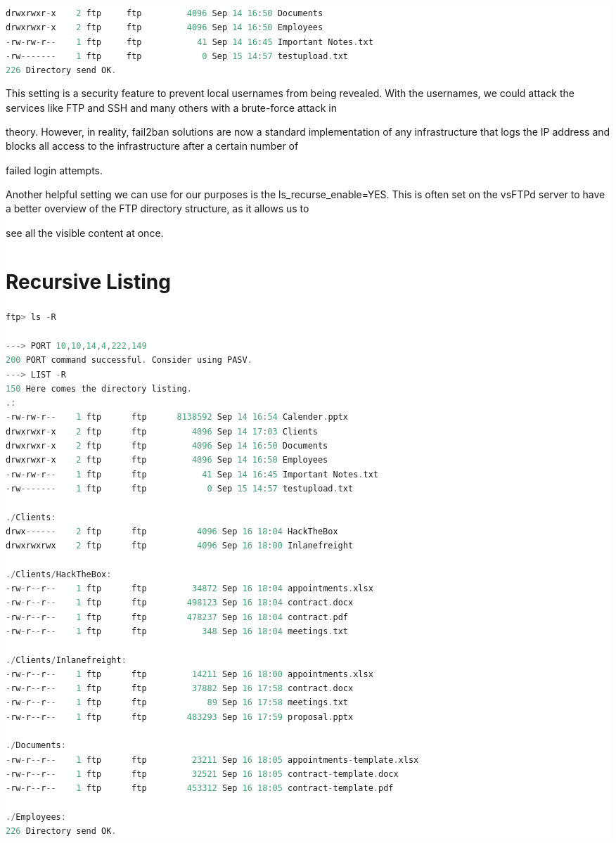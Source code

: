 ```c
drwxrwxr-x    2 ftp     ftp         4096 Sep 14 16:50 Documents
drwxrwxr-x    2 ftp     ftp         4096 Sep 14 16:50 Employees
-rw-rw-r--    1 ftp     ftp           41 Sep 14 16:45 Important Notes.txt
-rw-------    1 ftp     ftp            0 Sep 15 14:57 testupload.txt
226 Directory send OK.

```

This setting is a security feature to prevent local usernames from being revealed. With the usernames, we could attack the services like FTP and SSH and many others with a brute-force attack in

theory. However, in reality, fail2ban solutions are now a standard implementation of any infrastructure that logs the IP address and blocks all access to the infrastructure after a certain number of

failed login attempts.

Another helpful setting we can use for our purposes is the ls_recurse_enable=YES. This is often set on the vsFTPd server to have a better overview of the FTP directory structure, as it allows us to

see all the visible content at once.

# Recursive Listing
```c
ftp> ls -R

---> PORT 10,10,14,4,222,149
200 PORT command successful. Consider using PASV.
---> LIST -R
150 Here comes the directory listing.
.:
-rw-rw-r--    1 ftp      ftp      8138592 Sep 14 16:54 Calender.pptx
drwxrwxr-x    2 ftp      ftp         4096 Sep 14 17:03 Clients
drwxrwxr-x    2 ftp      ftp         4096 Sep 14 16:50 Documents
drwxrwxr-x    2 ftp      ftp         4096 Sep 14 16:50 Employees
-rw-rw-r--    1 ftp      ftp           41 Sep 14 16:45 Important Notes.txt
-rw-------    1 ftp      ftp            0 Sep 15 14:57 testupload.txt

./Clients:
drwx------    2 ftp      ftp          4096 Sep 16 18:04 HackTheBox
drwxrwxrwx    2 ftp      ftp          4096 Sep 16 18:00 Inlanefreight

./Clients/HackTheBox:
-rw-r--r--    1 ftp      ftp         34872 Sep 16 18:04 appointments.xlsx
-rw-r--r--    1 ftp      ftp        498123 Sep 16 18:04 contract.docx
-rw-r--r--    1 ftp      ftp        478237 Sep 16 18:04 contract.pdf
-rw-r--r--    1 ftp      ftp           348 Sep 16 18:04 meetings.txt

./Clients/Inlanefreight:
-rw-r--r--    1 ftp      ftp         14211 Sep 16 18:00 appointments.xlsx
-rw-r--r--    1 ftp      ftp         37882 Sep 16 17:58 contract.docx
-rw-r--r--    1 ftp      ftp            89 Sep 16 17:58 meetings.txt
-rw-r--r--    1 ftp      ftp        483293 Sep 16 17:59 proposal.pptx

./Documents:
-rw-r--r--    1 ftp      ftp         23211 Sep 16 18:05 appointments-template.xlsx
-rw-r--r--    1 ftp      ftp         32521 Sep 16 18:05 contract-template.docx
-rw-r--r--    1 ftp      ftp        453312 Sep 16 18:05 contract-template.pdf

./Employees:
226 Directory send OK.
```
